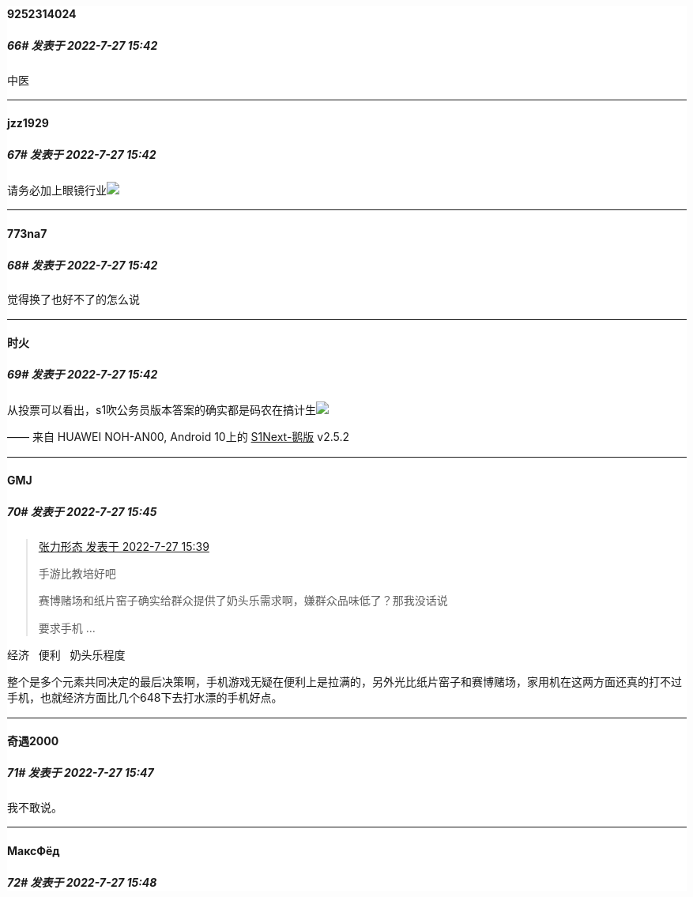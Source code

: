 ####  9252314024  
##### 66#       发表于 2022-7-27 15:42

中医

*****

####  jzz1929  
##### 67#       发表于 2022-7-27 15:42

请务必加上眼镜行业<img src="https://static.saraba1st.com/image/smiley/face2017/053.png" referrerpolicy="no-referrer">

*****

####  773na7  
##### 68#       发表于 2022-7-27 15:42

觉得换了也好不了的怎么说

*****

####  时火  
##### 69#       发表于 2022-7-27 15:42

从投票可以看出，s1吹公务员版本答案的确实都是码农在搞计生<img src="https://static.saraba1st.com/image/smiley/face2017/099.png" referrerpolicy="no-referrer">

—— 来自 HUAWEI NOH-AN00, Android 10上的 [S1Next-鹅版](https://github.com/ykrank/S1-Next/releases) v2.5.2

*****

####  GMJ  
##### 70#       发表于 2022-7-27 15:45

<blockquote><a href="httphttps://bbs.saraba1st.com/2b/forum.php?mod=redirect&amp;goto=findpost&amp;pid=56824538&amp;ptid=2083737" target="_blank">张力形态 发表于 2022-7-27 15:39</a>

手游比教培好吧

赛博赌场和纸片窑子确实给群众提供了奶头乐需求啊，嫌群众品味低了？那我没话说

要求手机 ...</blockquote>
经济   便利   奶头乐程度

整个是多个元素共同决定的最后决策啊，手机游戏无疑在便利上是拉满的，另外光比纸片窑子和赛博赌场，家用机在这两方面还真的打不过手机，也就经济方面比几个648下去打水漂的手机好点。

*****

####  奇遇2000  
##### 71#       发表于 2022-7-27 15:47

我不敢说。

*****

####  МаксФёд  
##### 72#       发表于 2022-7-27 15:48
